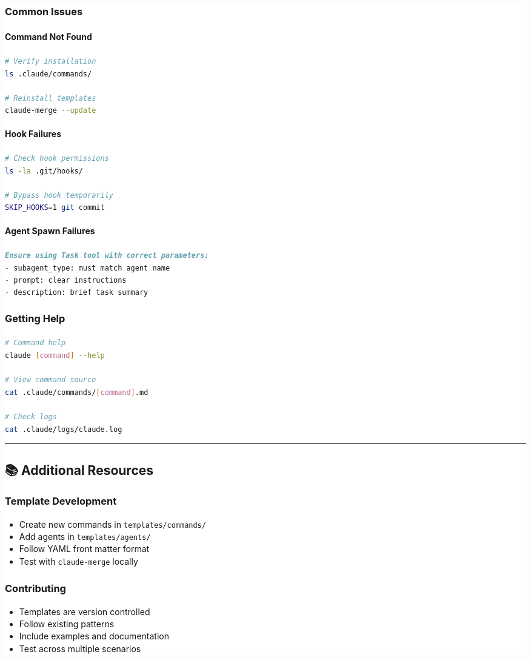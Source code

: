 ### Common Issues

#### Command Not Found
```bash
# Verify installation
ls .claude/commands/

# Reinstall templates
claude-merge --update
```

#### Hook Failures
```bash
# Check hook permissions
ls -la .git/hooks/

# Bypass hook temporarily
SKIP_HOOKS=1 git commit
```

#### Agent Spawn Failures
```markdown
Ensure using Task tool with correct parameters:
- subagent_type: must match agent name
- prompt: clear instructions
- description: brief task summary
```

### Getting Help
```bash
# Command help
claude [command] --help

# View command source
cat .claude/commands/[command].md

# Check logs
cat .claude/logs/claude.log
```

---

## 📚 Additional Resources

### Template Development
- Create new commands in `templates/commands/`
- Add agents in `templates/agents/`
- Follow YAML front matter format
- Test with `claude-merge` locally

### Contributing
- Templates are version controlled
- Follow existing patterns
- Include examples and documentation
- Test across multiple scenarios
